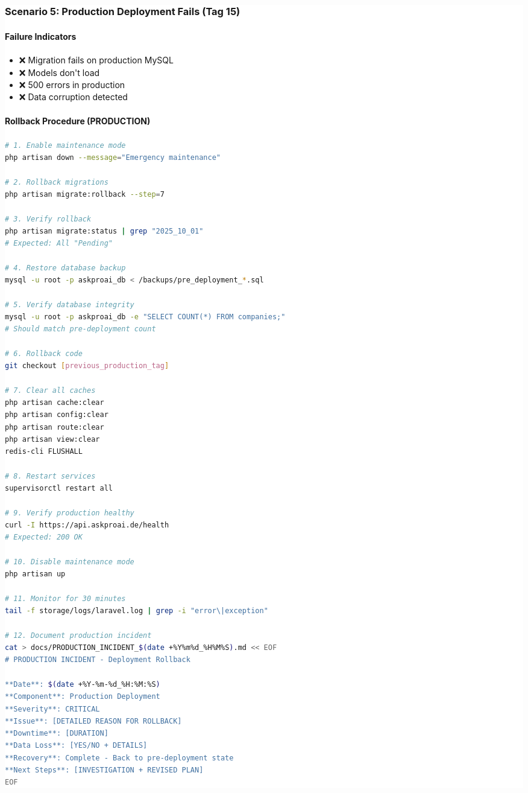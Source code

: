 
### Scenario 5: Production Deployment Fails (Tag 15)

#### Failure Indicators
- ❌ Migration fails on production MySQL
- ❌ Models don't load
- ❌ 500 errors in production
- ❌ Data corruption detected

#### Rollback Procedure (PRODUCTION)
```bash
# 1. Enable maintenance mode
php artisan down --message="Emergency maintenance"

# 2. Rollback migrations
php artisan migrate:rollback --step=7

# 3. Verify rollback
php artisan migrate:status | grep "2025_10_01"
# Expected: All "Pending"

# 4. Restore database backup
mysql -u root -p askproai_db < /backups/pre_deployment_*.sql

# 5. Verify database integrity
mysql -u root -p askproai_db -e "SELECT COUNT(*) FROM companies;"
# Should match pre-deployment count

# 6. Rollback code
git checkout [previous_production_tag]

# 7. Clear all caches
php artisan cache:clear
php artisan config:clear
php artisan route:clear
php artisan view:clear
redis-cli FLUSHALL

# 8. Restart services
supervisorctl restart all

# 9. Verify production healthy
curl -I https://api.askproai.de/health
# Expected: 200 OK

# 10. Disable maintenance mode
php artisan up

# 11. Monitor for 30 minutes
tail -f storage/logs/laravel.log | grep -i "error\|exception"

# 12. Document production incident
cat > docs/PRODUCTION_INCIDENT_$(date +%Y%m%d_%H%M%S).md << EOF
# PRODUCTION INCIDENT - Deployment Rollback

**Date**: $(date +%Y-%m-%d_%H:%M:%S)
**Component**: Production Deployment
**Severity**: CRITICAL
**Issue**: [DETAILED REASON FOR ROLLBACK]
**Downtime**: [DURATION]
**Data Loss**: [YES/NO + DETAILS]
**Recovery**: Complete - Back to pre-deployment state
**Next Steps**: [INVESTIGATION + REVISED PLAN]
EOF
```